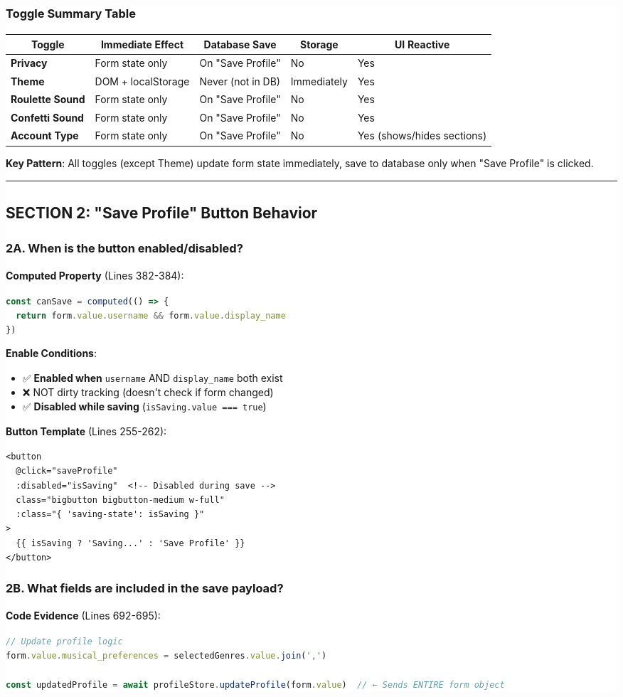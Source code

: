 
### Toggle Summary Table

| Toggle | Immediate Effect | Database Save | Storage | UI Reactive |
|--------|------------------|---------------|---------|-------------|
| **Privacy** | Form state only | On "Save Profile" | No | Yes |
| **Theme** | DOM + localStorage | Never (not in DB) | Immediately | Yes |
| **Roulette Sound** | Form state only | On "Save Profile" | No | Yes |
| **Confetti Sound** | Form state only | On "Save Profile" | No | Yes |
| **Account Type** | Form state only | On "Save Profile" | No | Yes (shows/hides sections) |

**Key Pattern**: All toggles (except Theme) update form state immediately, save to database only when "Save Profile" is clicked.

---

## SECTION 2: "Save Profile" Button Behavior

### 2A. When is the button enabled/disabled?

**Computed Property** (Lines 382-384):
```typescript
const canSave = computed(() => {
  return form.value.username && form.value.display_name
})
```

**Enable Conditions**:
- ✅ **Enabled when** `username` AND `display_name` both exist
- ❌ NOT dirty tracking (doesn't check if form changed)
- ✅ **Disabled while saving** (`isSaving.value === true`)

**Button Template** (Lines 255-262):
```vue
<button
  @click="saveProfile"
  :disabled="isSaving"  <!-- Disabled during save -->
  class="bigbutton bigbutton-medium w-full"
  :class="{ 'saving-state': isSaving }"
>
  {{ isSaving ? 'Saving...' : 'Save Profile' }}
</button>
```

### 2B. What fields are included in the save payload?

**Code Evidence** (Lines 692-695):
```typescript
// Update profile logic
form.value.musical_preferences = selectedGenres.value.join(',')

const updatedProfile = await profileStore.updateProfile(form.value)  // ← Sends ENTIRE form object
```
